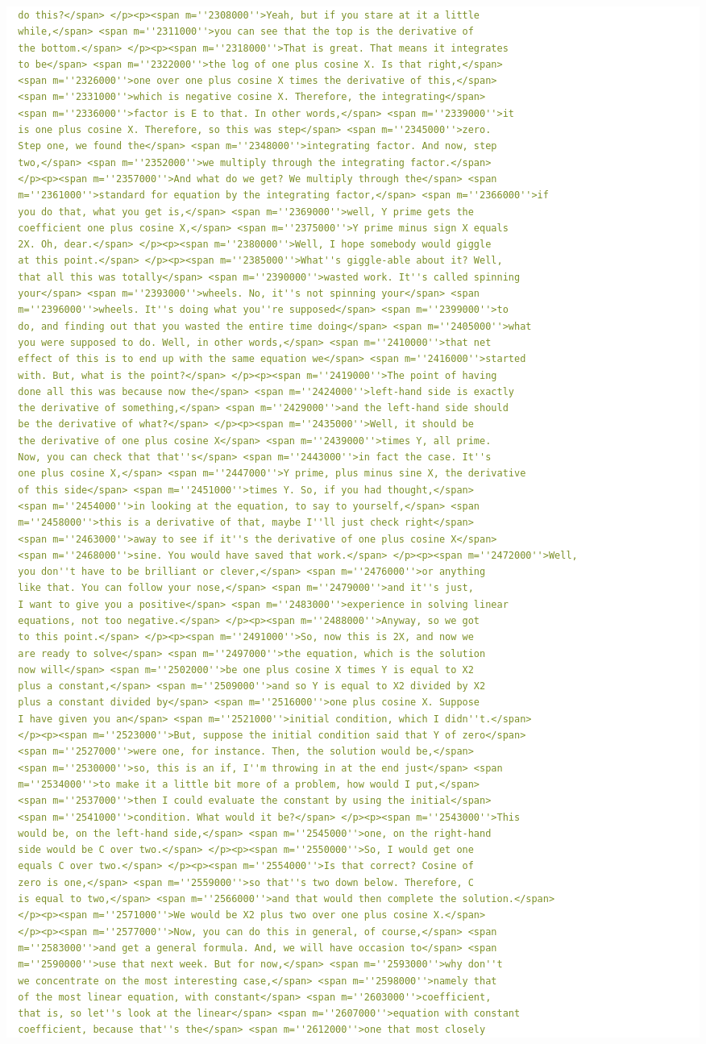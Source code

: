 ```yaml
  do this?</span> </p><p><span m=''2308000''>Yeah, but if you stare at it a little
  while,</span> <span m=''2311000''>you can see that the top is the derivative of
  the bottom.</span> </p><p><span m=''2318000''>That is great. That means it integrates
  to be</span> <span m=''2322000''>the log of one plus cosine X. Is that right,</span>
  <span m=''2326000''>one over one plus cosine X times the derivative of this,</span>
  <span m=''2331000''>which is negative cosine X. Therefore, the integrating</span>
  <span m=''2336000''>factor is E to that. In other words,</span> <span m=''2339000''>it
  is one plus cosine X. Therefore, so this was step</span> <span m=''2345000''>zero.
  Step one, we found the</span> <span m=''2348000''>integrating factor. And now, step
  two,</span> <span m=''2352000''>we multiply through the integrating factor.</span>
  </p><p><span m=''2357000''>And what do we get? We multiply through the</span> <span
  m=''2361000''>standard for equation by the integrating factor,</span> <span m=''2366000''>if
  you do that, what you get is,</span> <span m=''2369000''>well, Y prime gets the
  coefficient one plus cosine X,</span> <span m=''2375000''>Y prime minus sign X equals
  2X. Oh, dear.</span> </p><p><span m=''2380000''>Well, I hope somebody would giggle
  at this point.</span> </p><p><span m=''2385000''>What''s giggle-able about it? Well,
  that all this was totally</span> <span m=''2390000''>wasted work. It''s called spinning
  your</span> <span m=''2393000''>wheels. No, it''s not spinning your</span> <span
  m=''2396000''>wheels. It''s doing what you''re supposed</span> <span m=''2399000''>to
  do, and finding out that you wasted the entire time doing</span> <span m=''2405000''>what
  you were supposed to do. Well, in other words,</span> <span m=''2410000''>that net
  effect of this is to end up with the same equation we</span> <span m=''2416000''>started
  with. But, what is the point?</span> </p><p><span m=''2419000''>The point of having
  done all this was because now the</span> <span m=''2424000''>left-hand side is exactly
  the derivative of something,</span> <span m=''2429000''>and the left-hand side should
  be the derivative of what?</span> </p><p><span m=''2435000''>Well, it should be
  the derivative of one plus cosine X</span> <span m=''2439000''>times Y, all prime.
  Now, you can check that that''s</span> <span m=''2443000''>in fact the case. It''s
  one plus cosine X,</span> <span m=''2447000''>Y prime, plus minus sine X, the derivative
  of this side</span> <span m=''2451000''>times Y. So, if you had thought,</span>
  <span m=''2454000''>in looking at the equation, to say to yourself,</span> <span
  m=''2458000''>this is a derivative of that, maybe I''ll just check right</span>
  <span m=''2463000''>away to see if it''s the derivative of one plus cosine X</span>
  <span m=''2468000''>sine. You would have saved that work.</span> </p><p><span m=''2472000''>Well,
  you don''t have to be brilliant or clever,</span> <span m=''2476000''>or anything
  like that. You can follow your nose,</span> <span m=''2479000''>and it''s just,
  I want to give you a positive</span> <span m=''2483000''>experience in solving linear
  equations, not too negative.</span> </p><p><span m=''2488000''>Anyway, so we got
  to this point.</span> </p><p><span m=''2491000''>So, now this is 2X, and now we
  are ready to solve</span> <span m=''2497000''>the equation, which is the solution
  now will</span> <span m=''2502000''>be one plus cosine X times Y is equal to X2
  plus a constant,</span> <span m=''2509000''>and so Y is equal to X2 divided by X2
  plus a constant divided by</span> <span m=''2516000''>one plus cosine X. Suppose
  I have given you an</span> <span m=''2521000''>initial condition, which I didn''t.</span>
  </p><p><span m=''2523000''>But, suppose the initial condition said that Y of zero</span>
  <span m=''2527000''>were one, for instance. Then, the solution would be,</span>
  <span m=''2530000''>so, this is an if, I''m throwing in at the end just</span> <span
  m=''2534000''>to make it a little bit more of a problem, how would I put,</span>
  <span m=''2537000''>then I could evaluate the constant by using the initial</span>
  <span m=''2541000''>condition. What would it be?</span> </p><p><span m=''2543000''>This
  would be, on the left-hand side,</span> <span m=''2545000''>one, on the right-hand
  side would be C over two.</span> </p><p><span m=''2550000''>So, I would get one
  equals C over two.</span> </p><p><span m=''2554000''>Is that correct? Cosine of
  zero is one,</span> <span m=''2559000''>so that''s two down below. Therefore, C
  is equal to two,</span> <span m=''2566000''>and that would then complete the solution.</span>
  </p><p><span m=''2571000''>We would be X2 plus two over one plus cosine X.</span>
  </p><p><span m=''2577000''>Now, you can do this in general, of course,</span> <span
  m=''2583000''>and get a general formula. And, we will have occasion to</span> <span
  m=''2590000''>use that next week. But for now,</span> <span m=''2593000''>why don''t
  we concentrate on the most interesting case,</span> <span m=''2598000''>namely that
  of the most linear equation, with constant</span> <span m=''2603000''>coefficient,
  that is, so let''s look at the linear</span> <span m=''2607000''>equation with constant
  coefficient, because that''s the</span> <span m=''2612000''>one that most closely
```